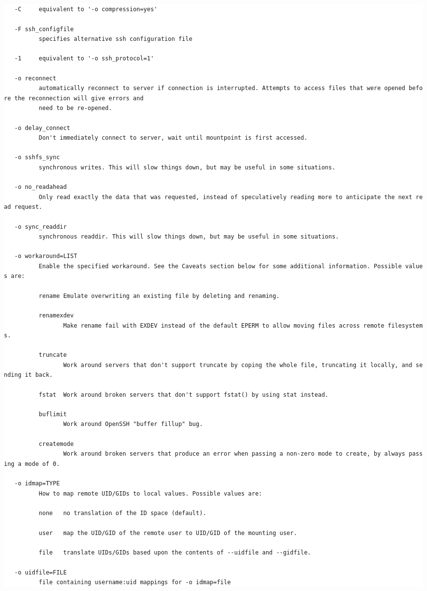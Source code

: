        -C     equivalent to '-o compression=yes'

       -F ssh_configfile
              specifies alternative ssh configuration file

       -1     equivalent to '-o ssh_protocol=1'

       -o reconnect
              automatically reconnect to server if connection is interrupted. Attempts to access files that were opened before the reconnection will give errors and
              need to be re-opened.

       -o delay_connect
              Don't immediately connect to server, wait until mountpoint is first accessed.

       -o sshfs_sync
              synchronous writes. This will slow things down, but may be useful in some situations.

       -o no_readahead
              Only read exactly the data that was requested, instead of speculatively reading more to anticipate the next read request.

       -o sync_readdir
              synchronous readdir. This will slow things down, but may be useful in some situations.

       -o workaround=LIST
              Enable the specified workaround. See the Caveats section below for some additional information. Possible values are:

              rename Emulate overwriting an existing file by deleting and renaming.

              renamexdev
                     Make rename fail with EXDEV instead of the default EPERM to allow moving files across remote filesystems.

              truncate
                     Work around servers that don't support truncate by coping the whole file, truncating it locally, and sending it back.

              fstat  Work around broken servers that don't support fstat() by using stat instead.

              buflimit
                     Work around OpenSSH "buffer fillup" bug.

              createmode
                     Work around broken servers that produce an error when passing a non-zero mode to create, by always passing a mode of 0.

       -o idmap=TYPE
              How to map remote UID/GIDs to local values. Possible values are:

              none   no translation of the ID space (default).

              user   map the UID/GID of the remote user to UID/GID of the mounting user.

              file   translate UIDs/GIDs based upon the contents of --uidfile and --gidfile.

       -o uidfile=FILE
              file containing username:uid mappings for -o idmap=file
